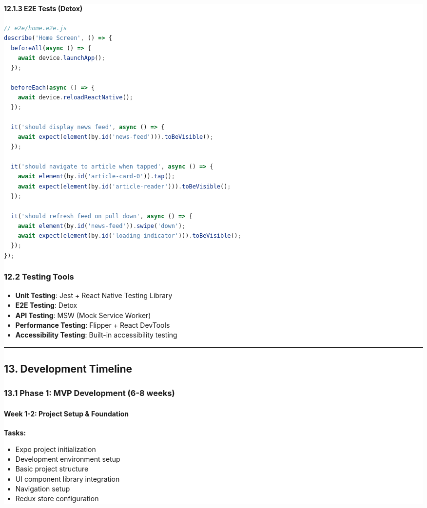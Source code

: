 ```typescript
```

#### 12.1.3 E2E Tests (Detox)
```typescript
// e2e/home.e2e.js
describe('Home Screen', () => {
  beforeAll(async () => {
    await device.launchApp();
  });

  beforeEach(async () => {
    await device.reloadReactNative();
  });

  it('should display news feed', async () => {
    await expect(element(by.id('news-feed'))).toBeVisible();
  });

  it('should navigate to article when tapped', async () => {
    await element(by.id('article-card-0')).tap();
    await expect(element(by.id('article-reader'))).toBeVisible();
  });

  it('should refresh feed on pull down', async () => {
    await element(by.id('news-feed')).swipe('down');
    await expect(element(by.id('loading-indicator'))).toBeVisible();
  });
});
```

### 12.2 Testing Tools
- **Unit Testing**: Jest + React Native Testing Library
- **E2E Testing**: Detox
- **API Testing**: MSW (Mock Service Worker)
- **Performance Testing**: Flipper + React DevTools
- **Accessibility Testing**: Built-in accessibility testing

---

## 13. Development Timeline

### 13.1 Phase 1: MVP Development (6-8 weeks)

#### Week 1-2: Project Setup & Foundation
**Tasks:**
- Expo project initialization
- Development environment setup
- Basic project structure
- UI component library integration
- Navigation setup
- Redux store configuration
